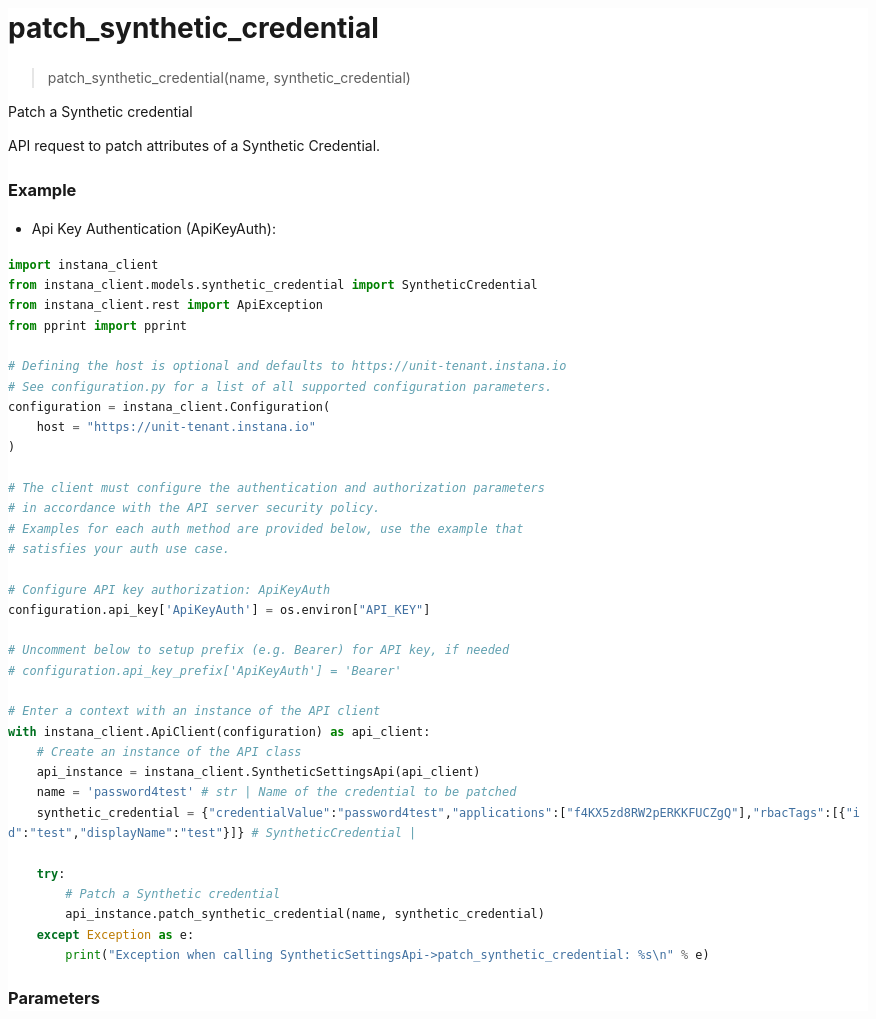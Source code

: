 # **patch_synthetic_credential**
> patch_synthetic_credential(name, synthetic_credential)

Patch a Synthetic credential

API request to patch attributes of a Synthetic Credential.

### Example

* Api Key Authentication (ApiKeyAuth):

```python
import instana_client
from instana_client.models.synthetic_credential import SyntheticCredential
from instana_client.rest import ApiException
from pprint import pprint

# Defining the host is optional and defaults to https://unit-tenant.instana.io
# See configuration.py for a list of all supported configuration parameters.
configuration = instana_client.Configuration(
    host = "https://unit-tenant.instana.io"
)

# The client must configure the authentication and authorization parameters
# in accordance with the API server security policy.
# Examples for each auth method are provided below, use the example that
# satisfies your auth use case.

# Configure API key authorization: ApiKeyAuth
configuration.api_key['ApiKeyAuth'] = os.environ["API_KEY"]

# Uncomment below to setup prefix (e.g. Bearer) for API key, if needed
# configuration.api_key_prefix['ApiKeyAuth'] = 'Bearer'

# Enter a context with an instance of the API client
with instana_client.ApiClient(configuration) as api_client:
    # Create an instance of the API class
    api_instance = instana_client.SyntheticSettingsApi(api_client)
    name = 'password4test' # str | Name of the credential to be patched
    synthetic_credential = {"credentialValue":"password4test","applications":["f4KX5zd8RW2pERKKFUCZgQ"],"rbacTags":[{"id":"test","displayName":"test"}]} # SyntheticCredential | 

    try:
        # Patch a Synthetic credential
        api_instance.patch_synthetic_credential(name, synthetic_credential)
    except Exception as e:
        print("Exception when calling SyntheticSettingsApi->patch_synthetic_credential: %s\n" % e)
```



### Parameters
